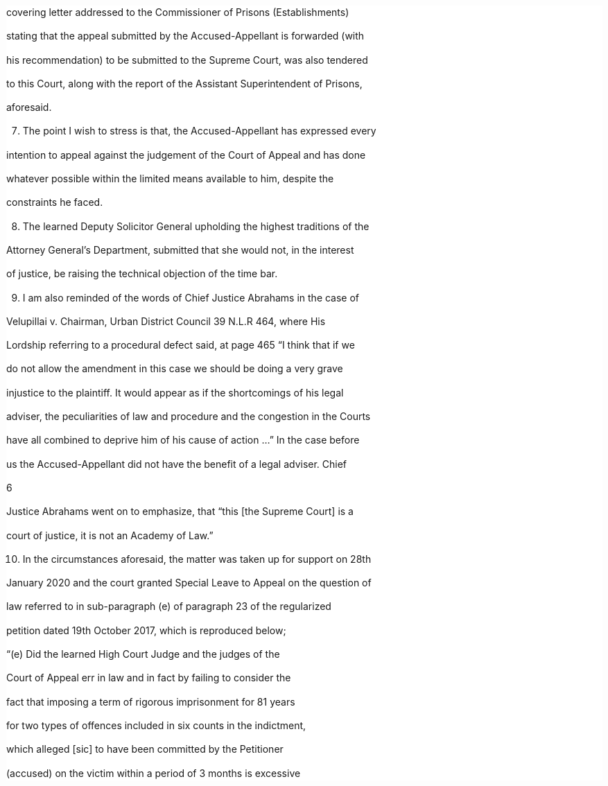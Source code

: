 covering letter addressed to the Commissioner of Prisons (Establishments)

stating that the appeal submitted by the Accused-Appellant is forwarded (with

his recommendation) to be submitted to the Supreme Court, was also tendered

to this Court, along with the report of the Assistant Superintendent of Prisons,

aforesaid.

7. The point I wish to stress is that, the Accused-Appellant has expressed every

intention to appeal against the judgement of the Court of Appeal and has done

whatever possible within the limited means available to him, despite the

constraints he faced.

8. The learned Deputy Solicitor General upholding the highest traditions of the

Attorney General’s Department, submitted that she would not, in the interest

of justice, be raising the technical objection of the time bar.

9. I am also reminded of the words of Chief Justice Abrahams in the case of

Velupillai v. Chairman, Urban District Council 39 N.L.R 464, where His

Lordship referring to a procedural defect said, at page 465 “I think that if we

do not allow the amendment in this case we should be doing a very grave

injustice to the plaintiff. It would appear as if the shortcomings of his legal

adviser, the peculiarities of law and procedure and the congestion in the Courts

have all combined to deprive him of his cause of action …” In the case before

us the Accused-Appellant did not have the benefit of a legal adviser. Chief

6

Justice Abrahams went on to emphasize, that “this [the Supreme Court] is a

court of justice, it is not an Academy of Law.”

10. In the circumstances aforesaid, the matter was taken up for support on 28th

January 2020 and the court granted Special Leave to Appeal on the question of

law referred to in sub-paragraph (e) of paragraph 23 of the regularized

petition dated 19th October 2017, which is reproduced below;

“(e) Did the learned High Court Judge and the judges of the

Court of Appeal err in law and in fact by failing to consider the

fact that imposing a term of rigorous imprisonment for 81 years

for two types of offences included in six counts in the indictment,

which alleged [sic] to have been committed by the Petitioner

(accused) on the victim within a period of 3 months is excessive
